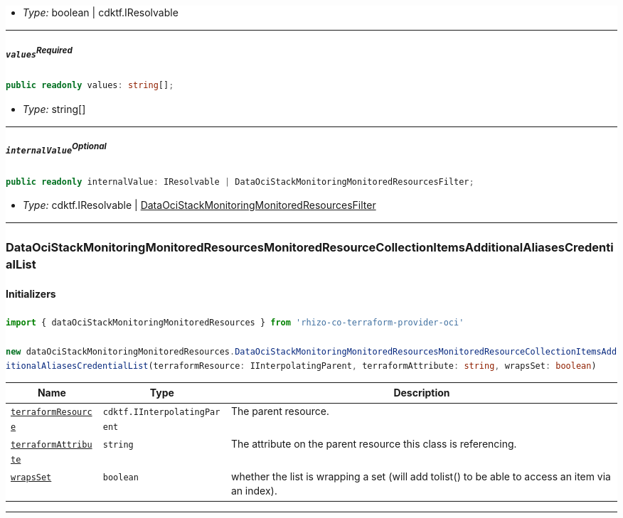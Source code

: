 - *Type:* boolean | cdktf.IResolvable

---

##### `values`<sup>Required</sup> <a name="values" id="rhizo-co-terraform-provider-oci.dataOciStackMonitoringMonitoredResources.DataOciStackMonitoringMonitoredResourcesFilterOutputReference.property.values"></a>

```typescript
public readonly values: string[];
```

- *Type:* string[]

---

##### `internalValue`<sup>Optional</sup> <a name="internalValue" id="rhizo-co-terraform-provider-oci.dataOciStackMonitoringMonitoredResources.DataOciStackMonitoringMonitoredResourcesFilterOutputReference.property.internalValue"></a>

```typescript
public readonly internalValue: IResolvable | DataOciStackMonitoringMonitoredResourcesFilter;
```

- *Type:* cdktf.IResolvable | <a href="#rhizo-co-terraform-provider-oci.dataOciStackMonitoringMonitoredResources.DataOciStackMonitoringMonitoredResourcesFilter">DataOciStackMonitoringMonitoredResourcesFilter</a>

---


### DataOciStackMonitoringMonitoredResourcesMonitoredResourceCollectionItemsAdditionalAliasesCredentialList <a name="DataOciStackMonitoringMonitoredResourcesMonitoredResourceCollectionItemsAdditionalAliasesCredentialList" id="rhizo-co-terraform-provider-oci.dataOciStackMonitoringMonitoredResources.DataOciStackMonitoringMonitoredResourcesMonitoredResourceCollectionItemsAdditionalAliasesCredentialList"></a>

#### Initializers <a name="Initializers" id="rhizo-co-terraform-provider-oci.dataOciStackMonitoringMonitoredResources.DataOciStackMonitoringMonitoredResourcesMonitoredResourceCollectionItemsAdditionalAliasesCredentialList.Initializer"></a>

```typescript
import { dataOciStackMonitoringMonitoredResources } from 'rhizo-co-terraform-provider-oci'

new dataOciStackMonitoringMonitoredResources.DataOciStackMonitoringMonitoredResourcesMonitoredResourceCollectionItemsAdditionalAliasesCredentialList(terraformResource: IInterpolatingParent, terraformAttribute: string, wrapsSet: boolean)
```

| **Name** | **Type** | **Description** |
| --- | --- | --- |
| <code><a href="#rhizo-co-terraform-provider-oci.dataOciStackMonitoringMonitoredResources.DataOciStackMonitoringMonitoredResourcesMonitoredResourceCollectionItemsAdditionalAliasesCredentialList.Initializer.parameter.terraformResource">terraformResource</a></code> | <code>cdktf.IInterpolatingParent</code> | The parent resource. |
| <code><a href="#rhizo-co-terraform-provider-oci.dataOciStackMonitoringMonitoredResources.DataOciStackMonitoringMonitoredResourcesMonitoredResourceCollectionItemsAdditionalAliasesCredentialList.Initializer.parameter.terraformAttribute">terraformAttribute</a></code> | <code>string</code> | The attribute on the parent resource this class is referencing. |
| <code><a href="#rhizo-co-terraform-provider-oci.dataOciStackMonitoringMonitoredResources.DataOciStackMonitoringMonitoredResourcesMonitoredResourceCollectionItemsAdditionalAliasesCredentialList.Initializer.parameter.wrapsSet">wrapsSet</a></code> | <code>boolean</code> | whether the list is wrapping a set (will add tolist() to be able to access an item via an index). |

---